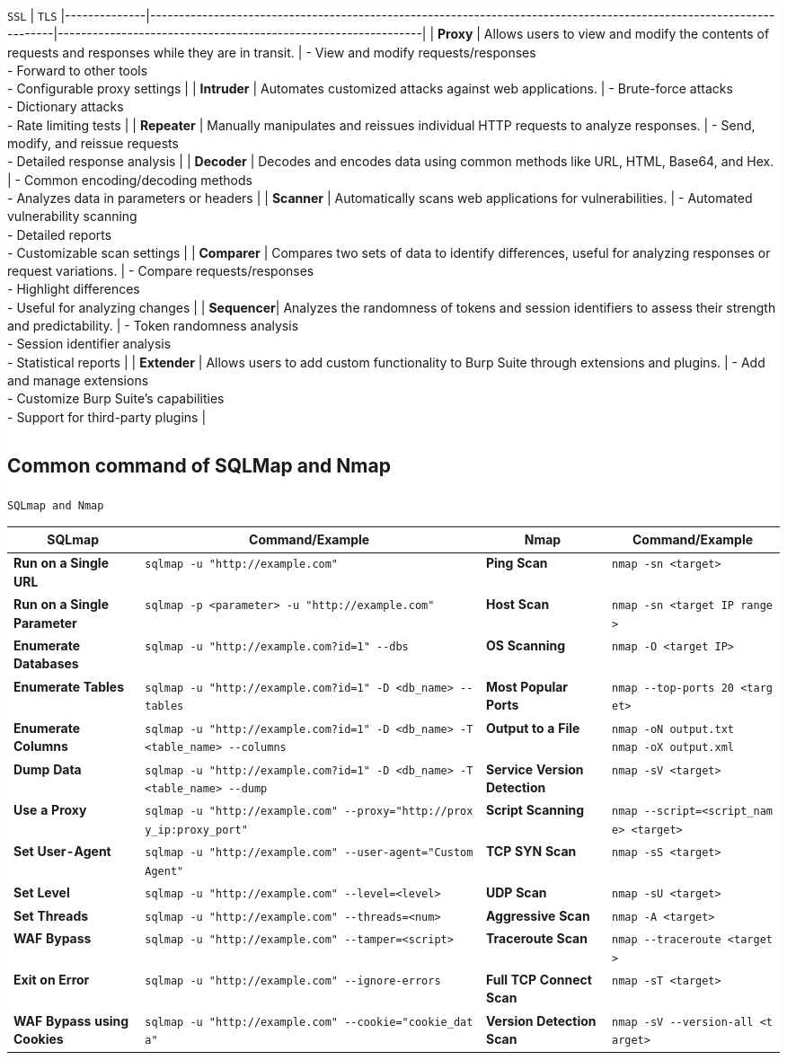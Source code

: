 ```SSL```    | ````TLS````
|--------------|--------------------------------------------------------------------------------------------------------------------|---------------------------------------------------------------|
| **Proxy**    | Allows users to view and modify the contents of requests and responses while they are in transit.                | - View and modify requests/responses<br>- Forward to other tools<br>- Configurable proxy settings |
| **Intruder** | Automates customized attacks against web applications.                                                           | - Brute-force attacks<br>- Dictionary attacks<br>- Rate limiting tests |
| **Repeater** | Manually manipulates and reissues individual HTTP requests to analyze responses.                                  | - Send, modify, and reissue requests<br>- Detailed response analysis |
| **Decoder**  | Decodes and encodes data using common methods like URL, HTML, Base64, and Hex.                                     | - Common encoding/decoding methods<br>- Analyzes data in parameters or headers |
| **Scanner**  | Automatically scans web applications for vulnerabilities.                                                           | - Automated vulnerability scanning<br>- Detailed reports<br>- Customizable scan settings |
| **Comparer** | Compares two sets of data to identify differences, useful for analyzing responses or request variations.          | - Compare requests/responses<br>- Highlight differences<br>- Useful for analyzing changes |
| **Sequencer**| Analyzes the randomness of tokens and session identifiers to assess their strength and predictability.             | - Token randomness analysis<br>- Session identifier analysis<br>- Statistical reports |
| **Extender** | Allows users to add custom functionality to Burp Suite through extensions and plugins.                             | - Add and manage extensions<br>- Customize Burp Suite’s capabilities<br>- Support for third-party plugins |


## Common command of SQLMap and Nmap   

    SQLmap and Nmap

| **SQLmap**                           | **Command/Example**                                  | **Nmap**                            | **Command/Example**                     |
|--------------------------------------|------------------------------------------------------|------------------------------------|----------------------------------------|
| **Run on a Single URL**              | `sqlmap -u "http://example.com"`                    | **Ping Scan**                      | `nmap -sn <target>`                    |
| **Run on a Single Parameter**        | `sqlmap -p <parameter> -u "http://example.com"`     | **Host Scan**                      | `nmap -sn <target IP range>`           |
| **Enumerate Databases**               | `sqlmap -u "http://example.com?id=1" --dbs`        | **OS Scanning**                    | `nmap -O <target IP>`                  |
| **Enumerate Tables**                 | `sqlmap -u "http://example.com?id=1" -D <db_name> --tables` | **Most Popular Ports**           | `nmap --top-ports 20 <target>`         |
| **Enumerate Columns**                | `sqlmap -u "http://example.com?id=1" -D <db_name> -T <table_name> --columns` | **Output to a File**             | `nmap -oN output.txt`<br>`nmap -oX output.xml` |
| **Dump Data**                        | `sqlmap -u "http://example.com?id=1" -D <db_name> -T <table_name> --dump` | **Service Version Detection**     | `nmap -sV <target>`                    |
| **Use a Proxy**                      | `sqlmap -u "http://example.com" --proxy="http://proxy_ip:proxy_port"` | **Script Scanning**              | `nmap --script=<script_name> <target>` |
| **Set User-Agent**                   | `sqlmap -u "http://example.com" --user-agent="CustomAgent"` | **TCP SYN Scan**                | `nmap -sS <target>`                    |
| **Set Level**                        | `sqlmap -u "http://example.com" --level=<level>`    | **UDP Scan**                     | `nmap -sU <target>`                    |
| **Set Threads**                      | `sqlmap -u "http://example.com" --threads=<num>`    | **Aggressive Scan**              | `nmap -A <target>`                    |
| **WAF Bypass**                       | `sqlmap -u "http://example.com" --tamper=<script>`  | **Traceroute Scan**              | `nmap --traceroute <target>`           |
| **Exit on Error**                    | `sqlmap -u "http://example.com" --ignore-errors`    | **Full TCP Connect Scan**        | `nmap -sT <target>`                    |
| **WAF Bypass using Cookies**         | `sqlmap -u "http://example.com" --cookie="cookie_data"` | **Version Detection Scan**      | `nmap -sV --version-all <target>`      |
```